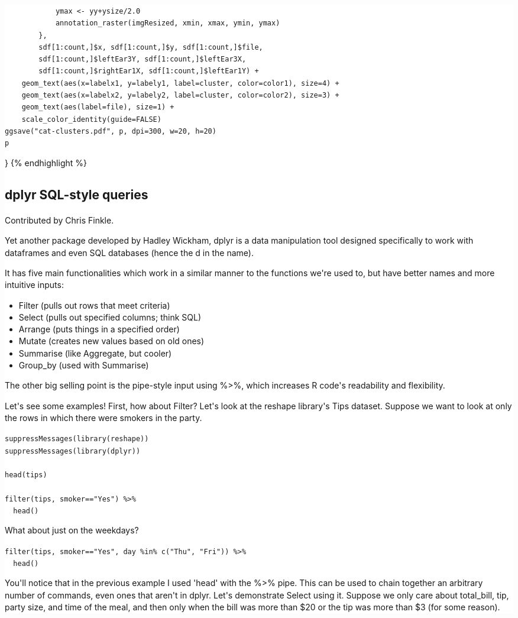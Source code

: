                 ymax <- yy+ysize/2.0
                annotation_raster(imgResized, xmin, xmax, ymin, ymax)
            },
            sdf[1:count,]$x, sdf[1:count,]$y, sdf[1:count,]$file,
            sdf[1:count,]$leftEar3Y, sdf[1:count,]$leftEar3X,
            sdf[1:count,]$rightEar1X, sdf[1:count,]$leftEar1Y) +
        geom_text(aes(x=labelx1, y=labely1, label=cluster, color=color1), size=4) +
        geom_text(aes(x=labelx2, y=labely2, label=cluster, color=color2), size=3) +
        geom_text(aes(label=file), size=1) +
        scale_color_identity(guide=FALSE)
    ggsave("cat-clusters.pdf", p, dpi=300, w=20, h=20)
    p
}
{% endhighlight %}

## dplyr SQL-style queries

Contributed by Chris Finkle.

Yet another package developed by Hadley Wickham, dplyr is a data manipulation tool designed specifically to work with dataframes and even SQL databases (hence the d in the name).

It has five main functionalities which work in a similar manner to the functions we're used to, but have better names and more intuitive inputs:

- Filter (pulls out rows that meet criteria)
- Select (pulls out specified columns; think SQL)
- Arrange (puts things in a specified order)
- Mutate (creates new values based on old ones)
- Summarise (like Aggregate, but cooler)
- Group\_by (used with Summarise)

The other big selling point is the pipe-style input using %>%, which increases R code's readability and flexibility.

Let's see some examples! First, how about Filter? Let's look at the reshape library's Tips dataset. Suppose we want to look at only the rows in which there were smokers in the party.

```
suppressMessages(library(reshape))
suppressMessages(library(dplyr))

head(tips)

filter(tips, smoker=="Yes") %>%
  head()
```

What about just on the weekdays?

```
filter(tips, smoker=="Yes", day %in% c("Thu", "Fri")) %>%
  head()
```

You'll notice that in the previous example I used 'head' with the %>% pipe. This can be used to chain together an arbitrary number of commands, even ones that aren't in dplyr. Let's demonstrate Select using it. Suppose we only care about total_bill, tip, party size, and time of the meal, and then only when the bill was more than $20 or the tip was more than $3 (for some reason).
